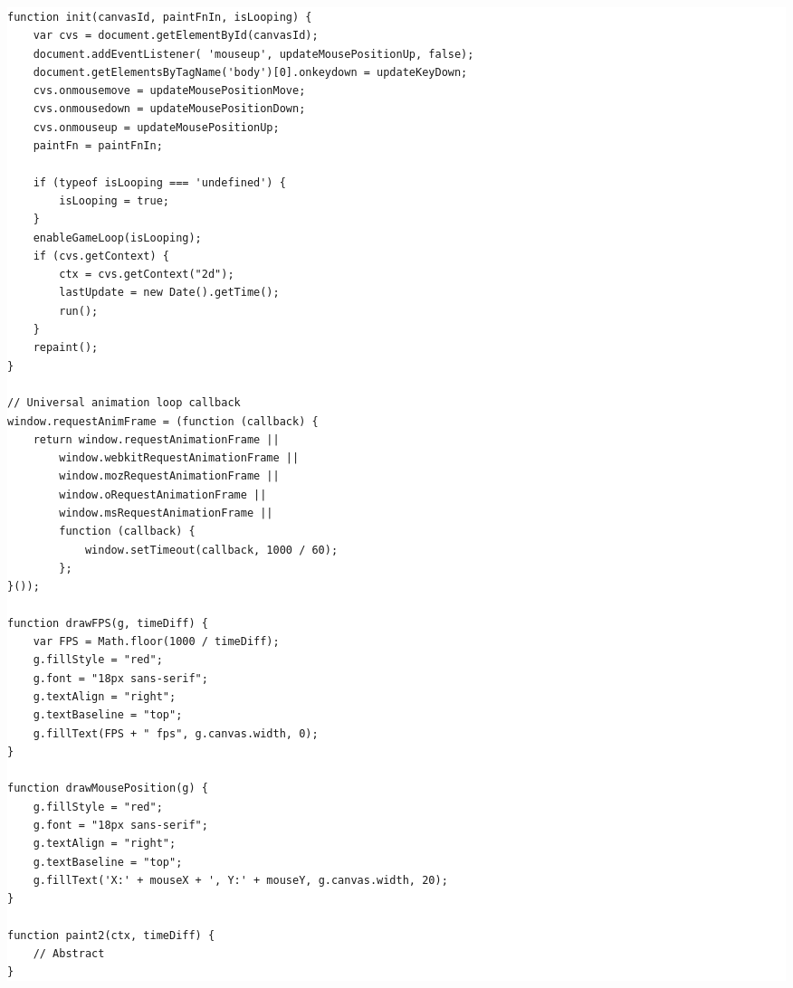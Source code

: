     function init(canvasId, paintFnIn, isLooping) {
        var cvs = document.getElementById(canvasId);
        document.addEventListener( 'mouseup', updateMousePositionUp, false);
        document.getElementsByTagName('body')[0].onkeydown = updateKeyDown;
        cvs.onmousemove = updateMousePositionMove;
        cvs.onmousedown = updateMousePositionDown;
        cvs.onmouseup = updateMousePositionUp;
        paintFn = paintFnIn;
        
        if (typeof isLooping === 'undefined') {
            isLooping = true;
        }
        enableGameLoop(isLooping);
        if (cvs.getContext) {
            ctx = cvs.getContext("2d");
            lastUpdate = new Date().getTime();
            run();
        }
        repaint();
    }

    // Universal animation loop callback
    window.requestAnimFrame = (function (callback) {
        return window.requestAnimationFrame ||
            window.webkitRequestAnimationFrame ||
            window.mozRequestAnimationFrame ||
            window.oRequestAnimationFrame ||
            window.msRequestAnimationFrame ||
            function (callback) {
                window.setTimeout(callback, 1000 / 60);
            };
    }());

    function drawFPS(g, timeDiff) {
        var FPS = Math.floor(1000 / timeDiff);
        g.fillStyle = "red";
        g.font = "18px sans-serif";
        g.textAlign = "right";
        g.textBaseline = "top";
        g.fillText(FPS + " fps", g.canvas.width, 0);
    }

    function drawMousePosition(g) {
        g.fillStyle = "red";
        g.font = "18px sans-serif";
        g.textAlign = "right";
        g.textBaseline = "top";
        g.fillText('X:' + mouseX + ', Y:' + mouseY, g.canvas.width, 20);
    }

    function paint2(ctx, timeDiff) {
        // Abstract
    }
